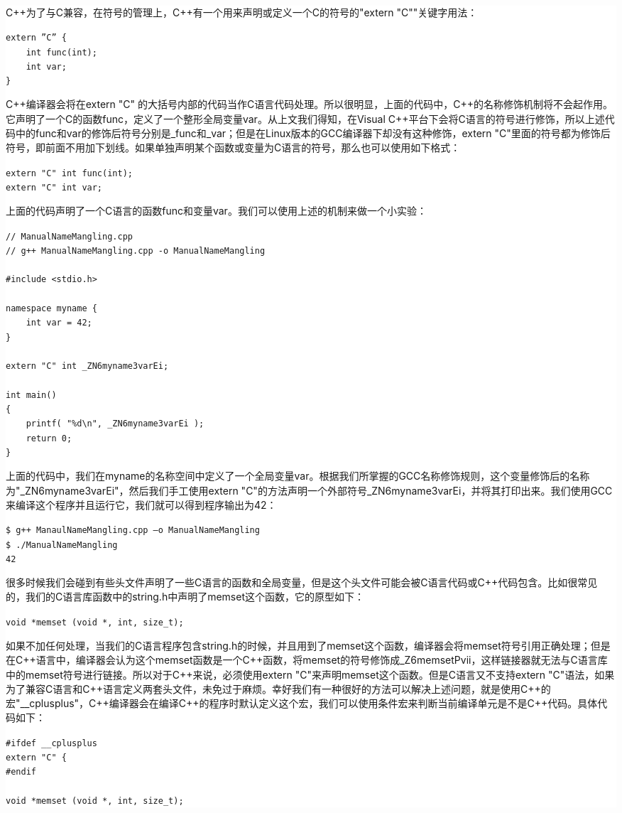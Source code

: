C++为了与C兼容，在符号的管理上，C++有一个用来声明或定义一个C的符号的"extern
"C""关键字用法：

    extern ”C” {
        int func(int);
        int var;
    }

C++编译器会将在extern "C"
的大括号内部的代码当作C语言代码处理。所以很明显，上面的代码中，C++的名称修饰机制将不会起作用。它声明了一个C的函数func，定义了一个整形全局变量var。从上文我们得知，在Visual
C++平台下会将C语言的符号进行修饰，所以上述代码中的func和var的修饰后符号分别是_func和_var；但是在Linux版本的GCC编译器下却没有这种修饰，extern
"C"里面的符号都为修饰后符号，即前面不用加下划线。如果单独声明某个函数或变量为C语言的符号，那么也可以使用如下格式：

    extern "C" int func(int);
    extern "C" int var;

上面的代码声明了一个C语言的函数func和变量var。我们可以使用上述的机制来做一个小实验：

    // ManualNameMangling.cpp
    // g++ ManualNameMangling.cpp -o ManualNameMangling

    #include <stdio.h>

    namespace myname {
        int var = 42;
    }

    extern "C" int _ZN6myname3varEi;

    int main()
    {
        printf( "%d\n", _ZN6myname3varEi );
        return 0;
    }

上面的代码中，我们在myname的名称空间中定义了一个全局变量var。根据我们所掌握的GCC名称修饰规则，这个变量修饰后的名称为"\_ZN6myname3varEi"，然后我们手工使用extern
"C"的方法声明一个外部符号_ZN6myname3varEi，并将其打印出来。我们使用GCC来编译这个程序并且运行它，我们就可以得到程序输出为42：

    $ g++ ManaulNameMangling.cpp –o ManualNameMangling
    $ ./ManualNameMangling
    42

很多时候我们会碰到有些头文件声明了一些C语言的函数和全局变量，但是这个头文件可能会被C语言代码或C++代码包含。比如很常见的，我们的C语言库函数中的string.h中声明了memset这个函数，它的原型如下：

    void *memset (void *, int, size_t);

如果不加任何处理，当我们的C语言程序包含string.h的时候，并且用到了memset这个函数，编译器会将memset符号引用正确处理；但是在C++语言中，编译器会认为这个memset函数是一个C++函数，将memset的符号修饰成_Z6memsetPvii，这样链接器就无法与C语言库中的memset符号进行链接。所以对于C++来说，必须使用extern
"C"来声明memset这个函数。但是C语言又不支持extern
"C"语法，如果为了兼容C语言和C++语言定义两套头文件，未免过于麻烦。幸好我们有一种很好的方法可以解决上述问题，就是使用C++的宏"\_\_cplusplus"，C++编译器会在编译C++的程序时默认定义这个宏，我们可以使用条件宏来判断当前编译单元是不是C++代码。具体代码如下：

    #ifdef __cplusplus
    extern "C" {
    #endif

    void *memset (void *, int, size_t);
